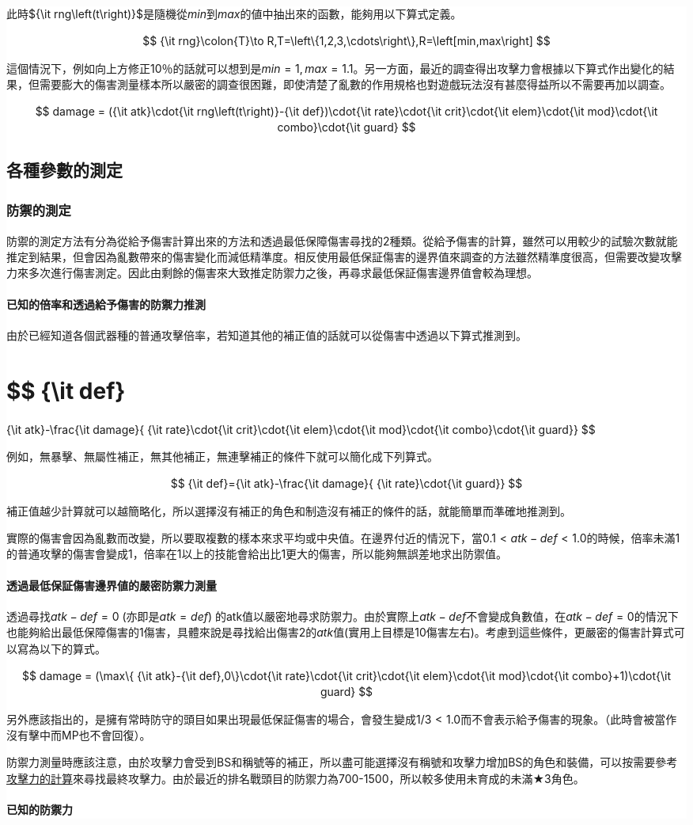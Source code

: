 此時${\it rng\left(t\right)}$是隨機從$min$到$max$的値中抽出來的函數，能夠用以下算式定義。

$$
{\it rng}\colon{T}\to R,T=\left\{1,2,3,\cdots\right\},R=\left[min,max\right]
$$

這個情況下，例如向上方修正10％的話就可以想到是$min=1,max=1.1$。另一方面，最近的調查得出攻擊力會根據以下算式作出變化的結果，但需要膨大的傷害測量樣本所以嚴密的調查很困難，即使清楚了亂數的作用規格也對遊戲玩法沒有甚麼得益所以不需要再加以調查。

$$
damage = ({\it atk}\cdot{\it rng\left(t\right)}-{\it def})\cdot{\it rate}\cdot{\it crit}\cdot{\it elem}\cdot{\it mod}\cdot{\it combo}\cdot{\it guard}
$$

## 各種參數的測定
### 防禦的測定
防禦的測定方法有分為從給予傷害計算出來的方法和透過最低保障傷害尋找的2種類。從給予傷害的計算，雖然可以用較少的試驗次數就能推定到結果，但會因為亂數帶來的傷害變化而減低精準度。相反使用最低保証傷害的邊界值來調查的方法雖然精準度很高，但需要改變攻擊力來多次進行傷害測定。因此由剩餘的傷害來大致推定防禦力之後，再尋求最低保証傷害邊界值會較為理想。

#### 已知的倍率和透過給予傷害的防禦力推測
由於已經知道各個武器種的普通攻擊倍率，若知道其他的補正值的話就可以從傷害中透過以下算式推測到。

$$
{\it def}
=
{\it atk}-\frac{\it damage}{ {\it rate}\cdot{\it crit}\cdot{\it elem}\cdot{\it mod}\cdot{\it combo}\cdot{\it guard}}
$$

例如，無暴擊、無屬性補正，無其他補正，無連擊補正的條件下就可以簡化成下列算式。

$$
{\it def}={\it atk}-\frac{\it damage}{ {\it rate}\cdot{\it guard}}
$$

補正值越少計算就可以越簡略化，所以選擇沒有補正的角色和制造沒有補正的條件的話，就能簡單而準確地推測到。

實際的傷害會因為亂數而改變，所以要取複數的樣本來求平均或中央值。在邊界付近的情況下，當$0.1<atk-def<1.0$的時候，倍率未滿1的普通攻擊的傷害會變成1，倍率在1以上的技能會給出比1更大的傷害，所以能夠無誤差地求出防禦值。

#### 透過最低保証傷害邊界値的嚴密防禦力測量
透過尋找$atk-def=0$ (亦即是$atk=def$) 的atk值以嚴密地尋求防禦力。由於實際上$atk-def$不會變成負數值，在$atk-def=0$的情況下也能夠給出最低保障傷害的1傷害，具體來說是尋找給出傷害2的$atk$值(實用上目標是10傷害左右)。考慮到這些條件，更嚴密的傷害計算式可以寫為以下的算式。

$$
damage = (\max\{ {\it atk}-{\it def},0\}\cdot{\it rate}\cdot{\it crit}\cdot{\it elem}\cdot{\it mod}\cdot{\it combo}+1)\cdot{\it guard}
$$

另外應該指出的，是擁有常時防守的頭目如果出現最低保証傷害的場合，會發生變成$1/3<1.0$而不會表示給予傷害的現象。（此時會被當作沒有擊中而MP也不會回復）。

防禦力測量時應該注意，由於攻擊力會受到BS和稱號等的補正，所以盡可能選擇沒有稱號和攻擊力增加BS的角色和裝備，可以按需要參考[攻擊力的計算](#攻撃力的計算)來尋找最終攻擊力。由於最近的排名戰頭目的防禦力為700-1500，所以較多使用未育成的未滿★3角色。

#### 已知的防禦力
